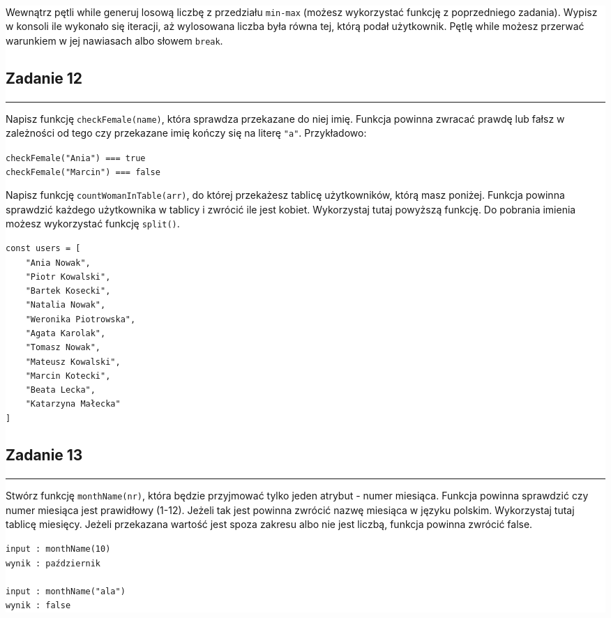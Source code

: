 Wewnątrz pętli while generuj losową liczbę z przedziału `min-max` (możesz wykorzystać funkcję z poprzedniego zadania).
Wypisz w konsoli ile wykonało się iteracji, aż wylosowana liczba była równa tej, którą podał użytkownik. Pętlę while możesz przerwać warunkiem w jej nawiasach albo słowem `break`.


## Zadanie 12
--------------------------
Napisz funkcję `checkFemale(name)`, która sprawdza przekazane do niej imię.
Funkcja powinna zwracać prawdę lub fałsz w zależności od tego czy przekazane imię kończy się na literę `"a"`.
Przykładowo:

```
checkFemale("Ania") === true
checkFemale("Marcin") === false
```

Napisz funkcję `countWomanInTable(arr)`, do której przekażesz tablicę użytkowników, którą masz poniżej.
Funkcja powinna sprawdzić każdego użytkownika w tablicy i zwrócić ile jest kobiet.
Wykorzystaj tutaj powyższą funkcję. Do pobrania imienia możesz wykorzystać funkcję `split()`.

```
const users = [
    "Ania Nowak",
    "Piotr Kowalski",
    "Bartek Kosecki",
    "Natalia Nowak",
    "Weronika Piotrowska",
    "Agata Karolak",
    "Tomasz Nowak",
    "Mateusz Kowalski",
    "Marcin Kotecki",
    "Beata Lecka",
    "Katarzyna Małecka"
]
```


## Zadanie 13
--------------------------
Stwórz funkcję `monthName(nr)`, która będzie przyjmować tylko jeden atrybut - numer miesiąca. Funkcja powinna sprawdzić czy numer miesiąca jest prawidłowy (1-12). Jeżeli tak jest powinna zwrócić nazwę miesiąca w języku polskim. Wykorzystaj tutaj tablicę miesięcy. Jeżeli przekazana wartość jest spoza zakresu albo nie jest liczbą, funkcja powinna zwrócić false.

```
input : monthName(10)
wynik : październik

input : monthName("ala")
wynik : false
```
